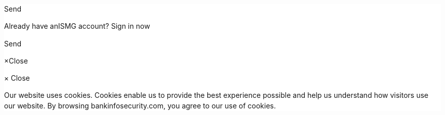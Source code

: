 





















Send






Already have anISMG account?
Sign in now 




Send









×Close











×
Close





Our website uses cookies. Cookies enable us to provide the best experience possible and help us understand how visitors use our website. By browsing bankinfosecurity.com, you agree to our use of cookies.





































